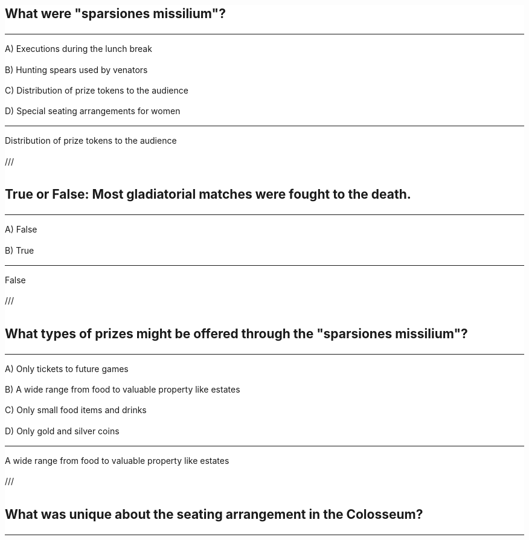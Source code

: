 ## What were "sparsiones missilium"?

---

A) Executions during the lunch break

B) Hunting spears used by venators

C) Distribution of prize tokens to the audience

D) Special seating arrangements for women

---

Distribution of prize tokens to the audience

///

## True or False: Most gladiatorial matches were fought to the death.

---

A) False

B) True

---

False

///

## What types of prizes might be offered through the "sparsiones missilium"?

---

A) Only tickets to future games

B) A wide range from food to valuable property like estates

C) Only small food items and drinks

D) Only gold and silver coins

---

A wide range from food to valuable property like estates

///

## What was unique about the seating arrangement in the Colosseum?

---

